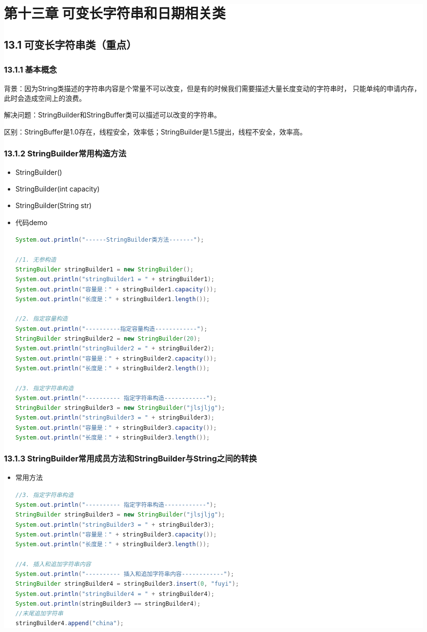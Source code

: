 # 第十三章 可变长字符串和日期相关类

## 13.1 可变长字符串类（重点）

### 13.1.1 基本概念

背景：因为String类描述的字符串内容是个常量不可以改变，但是有的时候我们需要描述大量长度变动的字符串时，
只能单纯的申请内存，此时会造成空间上的浪费。

解决问题：StringBuilder和StringBuffer类可以描述可以改变的字符串。

区别：StringBuffer是1.0存在，线程安全，效率低；StringBuilder是1.5提出，线程不安全，效率高。

### 13.1.2 StringBuilder常用构造方法

- StringBuilder()

- StringBuilder(int capacity)

- StringBuilder(String str)

- 代码demo

  ```java
  System.out.println("------StringBuilder类方法-------");
  
  //1. 无参构造
  StringBuilder stringBuilder1 = new StringBuilder();
  System.out.println("stringBuilder1 = " + stringBuilder1);
  System.out.println("容量是：" + stringBuilder1.capacity());
  System.out.println("长度是：" + stringBuilder1.length());

  //2. 指定容量构造
  System.out.println("----------指定容量构造------------");
  StringBuilder stringBuilder2 = new StringBuilder(20);
  System.out.println("stringBuilder2 = " + stringBuilder2);
  System.out.println("容量是：" + stringBuilder2.capacity());
  System.out.println("长度是：" + stringBuilder2.length());

  //3. 指定字符串构造
  System.out.println("---------- 指定字符串构造------------");
  StringBuilder stringBuilder3 = new StringBuilder("jlsjljg");
  System.out.println("stringBuilder3 = " + stringBuilder3);
  System.out.println("容量是：" + stringBuilder3.capacity());
  System.out.println("长度是：" + stringBuilder3.length());
  ```

### 13.1.3 StringBuilder常用成员方法和StringBuilder与String之间的转换

- 常用方法

  ```java
  //3. 指定字符串构造
  System.out.println("---------- 指定字符串构造------------");
  StringBuilder stringBuilder3 = new StringBuilder("jlsjljg");
  System.out.println("stringBuilder3 = " + stringBuilder3);
  System.out.println("容量是：" + stringBuilder3.capacity());
  System.out.println("长度是：" + stringBuilder3.length());

  //4. 插入和追加字符串内容
  System.out.println("---------- 插入和追加字符串内容------------");
  StringBuilder stringBuilder4 = stringBuilder3.insert(0, "fuyi");
  System.out.println("stringBuilder4 = " + stringBuilder4);
  System.out.println(stringBuilder3 == stringBuilder4);
  //末尾追加字符串
  stringBuilder4.append("china");
  ```
